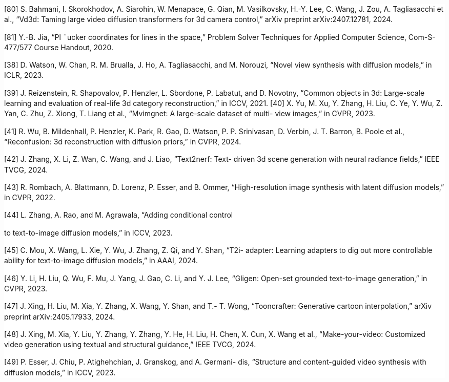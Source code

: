 [80] S. Bahmani, I. Skorokhodov, A. Siarohin, W. Menapace, G. Qian,
M. Vasilkovsky, H.-Y. Lee, C. Wang, J. Zou, A. Tagliasacchi et al.,
“Vd3d: Taming large video diffusion transformers for 3d camera
control,” arXiv preprint arXiv:2407.12781, 2024.

[81] Y.-B. Jia, “Pl ¨ucker coordinates for lines in the space,” Problem Solver
Techniques for Applied Computer Science, Com-S-477/577 Course
Handout, 2020.

[38] D. Watson, W. Chan, R. M. Brualla, J. Ho, A. Tagliasacchi, and
M. Norouzi, “Novel view synthesis with diffusion models,” in
ICLR, 2023.

[39] J. Reizenstein, R. Shapovalov, P. Henzler, L. Sbordone, P. Labatut,
and D. Novotny, “Common objects in 3d: Large-scale learning and
evaluation of real-life 3d category reconstruction,” in ICCV, 2021.
[40] X. Yu, M. Xu, Y. Zhang, H. Liu, C. Ye, Y. Wu, Z. Yan, C. Zhu,
Z. Xiong, T. Liang et al., “Mvimgnet: A large-scale dataset of multi-
view images,” in CVPR, 2023.

[41] R. Wu, B. Mildenhall, P. Henzler, K. Park, R. Gao, D. Watson, P. P.
Srinivasan, D. Verbin, J. T. Barron, B. Poole et al., “Reconfusion: 3d
reconstruction with diffusion priors,” in CVPR, 2024.

[42] J. Zhang, X. Li, Z. Wan, C. Wang, and J. Liao, “Text2nerf: Text-
driven 3d scene generation with neural radiance fields,” IEEE
TVCG, 2024.

[43] R. Rombach, A. Blattmann, D. Lorenz, P. Esser, and B. Ommer,
“High-resolution image synthesis with latent diffusion models,”
in CVPR, 2022.

[44] L. Zhang, A. Rao, and M. Agrawala, “Adding conditional control

to text-to-image diffusion models,” in ICCV, 2023.

[45] C. Mou, X. Wang, L. Xie, Y. Wu, J. Zhang, Z. Qi, and Y. Shan, “T2i-
adapter: Learning adapters to dig out more controllable ability for
text-to-image diffusion models,” in AAAI, 2024.

[46] Y. Li, H. Liu, Q. Wu, F. Mu, J. Yang, J. Gao, C. Li, and Y. J. Lee,
“Gligen: Open-set grounded text-to-image generation,” in CVPR,
2023.

[47] J. Xing, H. Liu, M. Xia, Y. Zhang, X. Wang, Y. Shan, and T.-
T. Wong, “Tooncrafter: Generative cartoon interpolation,” arXiv
preprint arXiv:2405.17933, 2024.

[48] J. Xing, M. Xia, Y. Liu, Y. Zhang, Y. Zhang, Y. He, H. Liu, H. Chen,
X. Cun, X. Wang et al., “Make-your-video: Customized video
generation using textual and structural guidance,” IEEE TVCG,
2024.

[49] P. Esser, J. Chiu, P. Atighehchian, J. Granskog, and A. Germani-
dis, “Structure and content-guided video synthesis with diffusion
models,” in ICCV, 2023.
